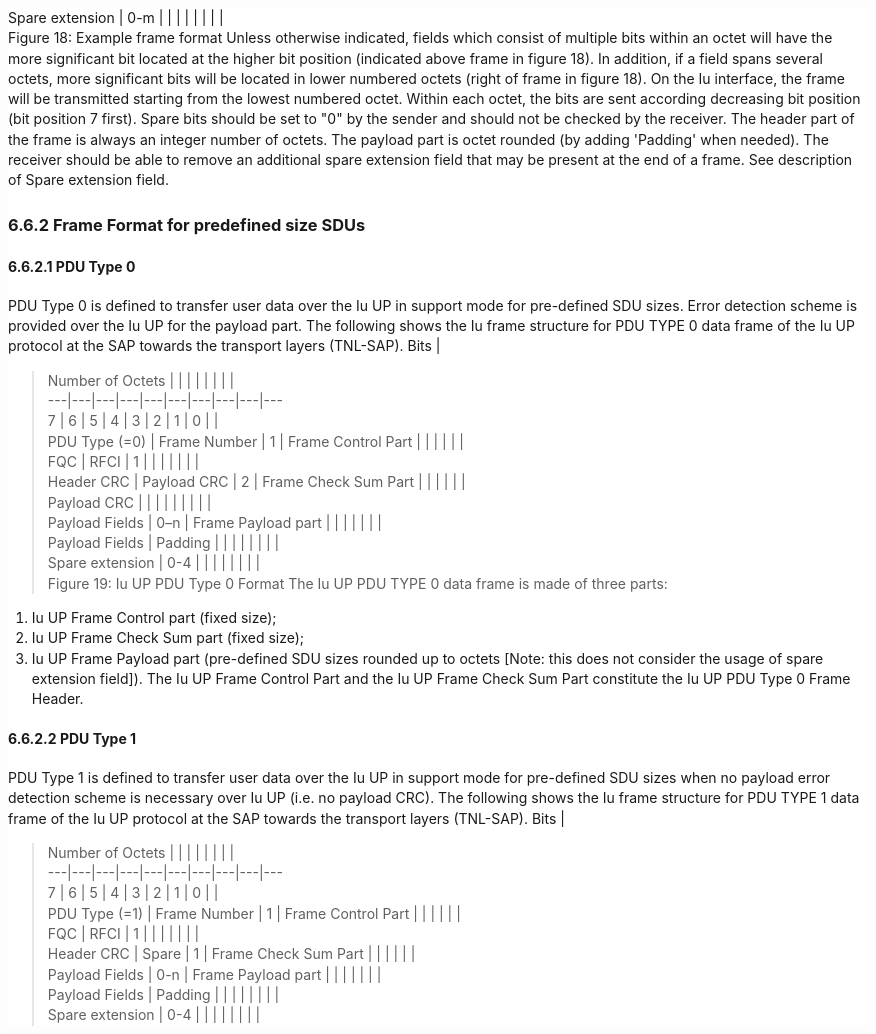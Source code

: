 Spare extension | 0-m |  |  |  |  |  |  |  |   
Figure 18: Example frame format
Unless otherwise indicated, fields which consist of multiple bits within an
octet will have the more significant bit located at the higher bit position
(indicated above frame in figure 18). In addition, if a field spans several
octets, more significant bits will be located in lower numbered octets (right
of frame in figure 18).
On the Iu interface, the frame will be transmitted starting from the lowest
numbered octet. Within each octet, the bits are sent according decreasing bit
position (bit position 7 first).
Spare bits should be set to \"0\" by the sender and should not be checked by
the receiver.
The header part of the frame is always an integer number of octets. The
payload part is octet rounded (by adding \'Padding\' when needed).
The receiver should be able to remove an additional spare extension field that
may be present at the end of a frame. See description of Spare extension
field.
### 6.6.2 Frame Format for predefined size SDUs
#### 6.6.2.1 PDU Type 0
PDU Type 0 is defined to transfer user data over the Iu UP in support mode for
pre-defined SDU sizes. Error detection scheme is provided over the Iu UP for
the payload part.
The following shows the Iu frame structure for PDU TYPE 0 data frame of the Iu
UP protocol at the SAP towards the transport layers (TNL-SAP).
Bits | 
> Number of Octets
|  |  |  |  |  |  |  |   
---|---|---|---|---|---|---|---|---|---  
7 | 6 | 5 | 4 | 3 | 2 | 1 | 0 |  |   
PDU Type (=0) | Frame Number | 1 | Frame Control Part |  |  |  |  |  |   
FQC | RFCI | 1 |  |  |  |  |  |  |   
Header CRC | Payload CRC | 2 | Frame Check Sum Part |  |  |  |  |  |   
Payload CRC |  |  |  |  |  |  |  |  |   
Payload Fields | 0–n | Frame Payload part |  |  |  |  |  |  |   
Payload Fields | Padding |  |  |  |  |  |  |  |   
Spare extension | 0-4 |  |  |  |  |  |  |  |   
Figure 19: Iu UP PDU Type 0 Format
The Iu UP PDU TYPE 0 data frame is made of three parts:
1) Iu UP Frame Control part (fixed size);
2) Iu UP Frame Check Sum part (fixed size);
3) Iu UP Frame Payload part (pre-defined SDU sizes rounded up to octets [Note:
this does not consider the usage of spare extension field]).
The Iu UP Frame Control Part and the Iu UP Frame Check Sum Part constitute the
Iu UP PDU Type 0 Frame Header.
#### 6.6.2.2 PDU Type 1
PDU Type 1 is defined to transfer user data over the Iu UP in support mode for
pre-defined SDU sizes when no payload error detection scheme is necessary over
Iu UP (i.e. no payload CRC).
The following shows the Iu frame structure for PDU TYPE 1 data frame of the Iu
UP protocol at the SAP towards the transport layers (TNL-SAP).
Bits | 
> Number of Octets
|  |  |  |  |  |  |  |   
---|---|---|---|---|---|---|---|---|---  
7 | 6 | 5 | 4 | 3 | 2 | 1 | 0 |  |   
PDU Type (=1) | Frame Number | 1 | Frame Control Part |  |  |  |  |  |   
FQC | RFCI | 1 |  |  |  |  |  |  |   
Header CRC | Spare | 1 | Frame Check Sum Part |  |  |  |  |  |   
Payload Fields | 0-n | Frame Payload part |  |  |  |  |  |  |   
Payload Fields | Padding |  |  |  |  |  |  |  |   
Spare extension | 0-4 |  |  |  |  |  |  |  |   